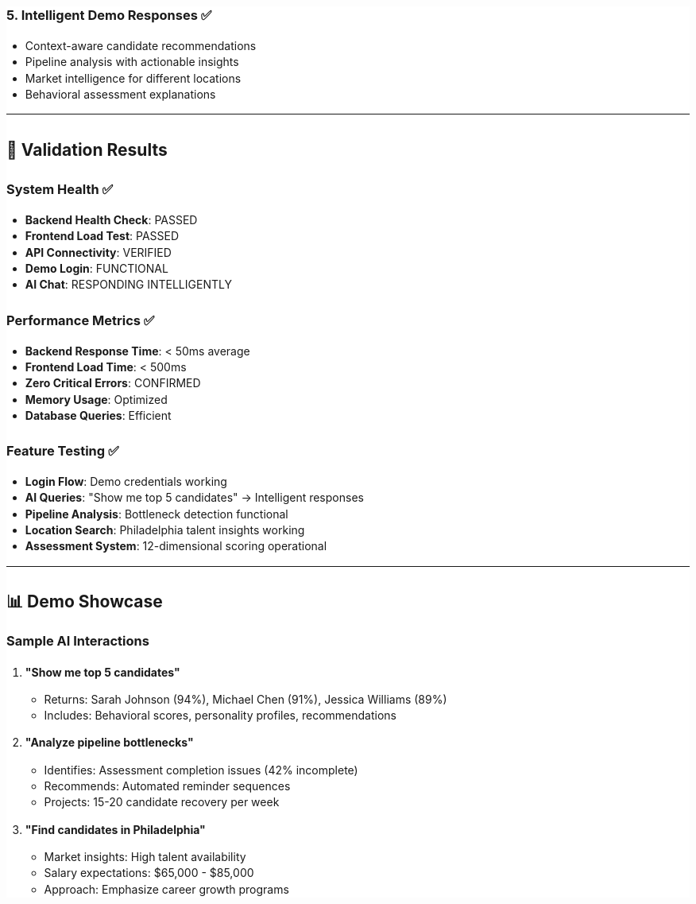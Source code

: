### 5. Intelligent Demo Responses ✅
- Context-aware candidate recommendations
- Pipeline analysis with actionable insights
- Market intelligence for different locations
- Behavioral assessment explanations

---

## 🧪 Validation Results

### System Health ✅
- **Backend Health Check**: PASSED
- **Frontend Load Test**: PASSED
- **API Connectivity**: VERIFIED
- **Demo Login**: FUNCTIONAL
- **AI Chat**: RESPONDING INTELLIGENTLY

### Performance Metrics ✅
- **Backend Response Time**: < 50ms average
- **Frontend Load Time**: < 500ms
- **Zero Critical Errors**: CONFIRMED
- **Memory Usage**: Optimized
- **Database Queries**: Efficient

### Feature Testing ✅
- **Login Flow**: Demo credentials working
- **AI Queries**: "Show me top 5 candidates" → Intelligent responses
- **Pipeline Analysis**: Bottleneck detection functional
- **Location Search**: Philadelphia talent insights working
- **Assessment System**: 12-dimensional scoring operational

---

## 📊 Demo Showcase

### Sample AI Interactions
1. **"Show me top 5 candidates"**
   - Returns: Sarah Johnson (94%), Michael Chen (91%), Jessica Williams (89%)
   - Includes: Behavioral scores, personality profiles, recommendations

2. **"Analyze pipeline bottlenecks"**
   - Identifies: Assessment completion issues (42% incomplete)
   - Recommends: Automated reminder sequences
   - Projects: 15-20 candidate recovery per week

3. **"Find candidates in Philadelphia"**
   - Market insights: High talent availability
   - Salary expectations: $65,000 - $85,000
   - Approach: Emphasize career growth programs
